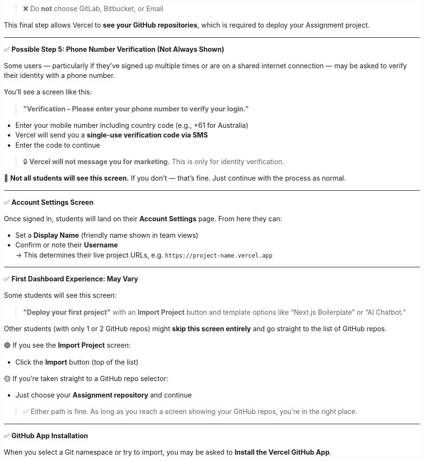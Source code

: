 > ❌ Do **not** choose GitLab, Bitbucket, or Email

This final step allows Vercel to **see your GitHub repositories**, which is required to deploy your Assignment project.

---

✅ **Possible Step 5: Phone Number Verification (Not Always Shown)**

Some users — particularly if they’ve signed up multiple times or are on a shared internet connection — may be asked to verify their identity with a phone number.

You’ll see a screen like this:

> **"Verification – Please enter your phone number to verify your login."**

- Enter your mobile number including country code (e.g., +61 for Australia)
- Vercel will send you a **single-use verification code via SMS**
- Enter the code to continue

> 🔒 **Vercel will not message you for marketing.** This is only for identity verification.

📌 **Not all students will see this screen.** If you don’t — that’s fine. Just continue with the process as normal.

---

✅ **Account Settings Screen**

Once signed in, students will land on their **Account Settings** page. From here they can:
- Set a **Display Name** (friendly name shown in team views)
- Confirm or note their **Username**  
  → This determines their live project URLs, e.g. `https://project-name.vercel.app`

---

✅ **First Dashboard Experience: May Vary**

Some students will see this screen:

> **"Deploy your first project"** with an **Import Project** button and template options like “Next.js Boilerplate” or “AI Chatbot.”

Other students (with only 1 or 2 GitHub repos) might **skip this screen entirely** and go straight to the list of GitHub repos.

🟢 If you see the **Import Project** screen:
- Click the **Import** button (top of the list)

🟡 If you’re taken straight to a GitHub repo selector:
- Just choose your **Assignment repository** and continue

> ✅ Either path is fine. As long as you reach a screen showing your GitHub repos, you're in the right place.

---

✅ **GitHub App Installation**

When you select a Git namespace or try to import, you may be asked to **Install the Vercel GitHub App**.
